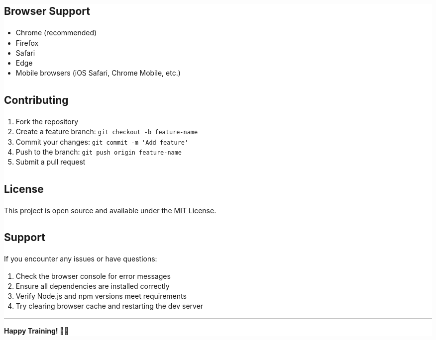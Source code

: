 ## Browser Support

- Chrome (recommended)
- Firefox
- Safari
- Edge
- Mobile browsers (iOS Safari, Chrome Mobile, etc.)

## Contributing

1. Fork the repository
2. Create a feature branch: `git checkout -b feature-name`
3. Commit your changes: `git commit -m 'Add feature'`
4. Push to the branch: `git push origin feature-name`
5. Submit a pull request

## License

This project is open source and available under the [MIT License](LICENSE).

## Support

If you encounter any issues or have questions:
1. Check the browser console for error messages
2. Ensure all dependencies are installed correctly
3. Verify Node.js and npm versions meet requirements
4. Try clearing browser cache and restarting the dev server

---

**Happy Training! 🏋️‍♀️**
